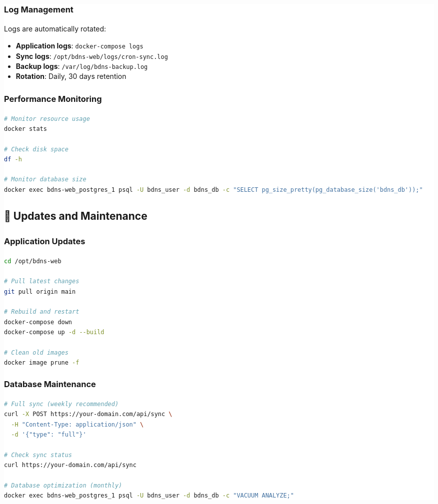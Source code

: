 ### Log Management

Logs are automatically rotated:

- **Application logs**: `docker-compose logs`
- **Sync logs**: `/opt/bdns-web/logs/cron-sync.log`
- **Backup logs**: `/var/log/bdns-backup.log`
- **Rotation**: Daily, 30 days retention

### Performance Monitoring

```bash
# Monitor resource usage
docker stats

# Check disk space
df -h

# Monitor database size
docker exec bdns-web_postgres_1 psql -U bdns_user -d bdns_db -c "SELECT pg_size_pretty(pg_database_size('bdns_db'));"
```

## 🔄 Updates and Maintenance

### Application Updates

```bash
cd /opt/bdns-web

# Pull latest changes
git pull origin main

# Rebuild and restart
docker-compose down
docker-compose up -d --build

# Clean old images
docker image prune -f
```

### Database Maintenance

```bash
# Full sync (weekly recommended)
curl -X POST https://your-domain.com/api/sync \
  -H "Content-Type: application/json" \
  -d '{"type": "full"}'

# Check sync status
curl https://your-domain.com/api/sync

# Database optimization (monthly)
docker exec bdns-web_postgres_1 psql -U bdns_user -d bdns_db -c "VACUUM ANALYZE;"
```
